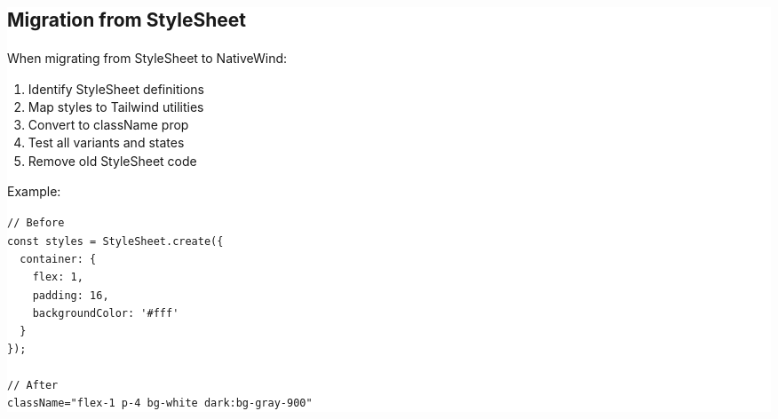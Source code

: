 ## Migration from StyleSheet

When migrating from StyleSheet to NativeWind:

1. Identify StyleSheet definitions
2. Map styles to Tailwind utilities
3. Convert to className prop
4. Test all variants and states
5. Remove old StyleSheet code

Example:
```tsx
// Before
const styles = StyleSheet.create({
  container: {
    flex: 1,
    padding: 16,
    backgroundColor: '#fff'
  }
});

// After
className="flex-1 p-4 bg-white dark:bg-gray-900"
```